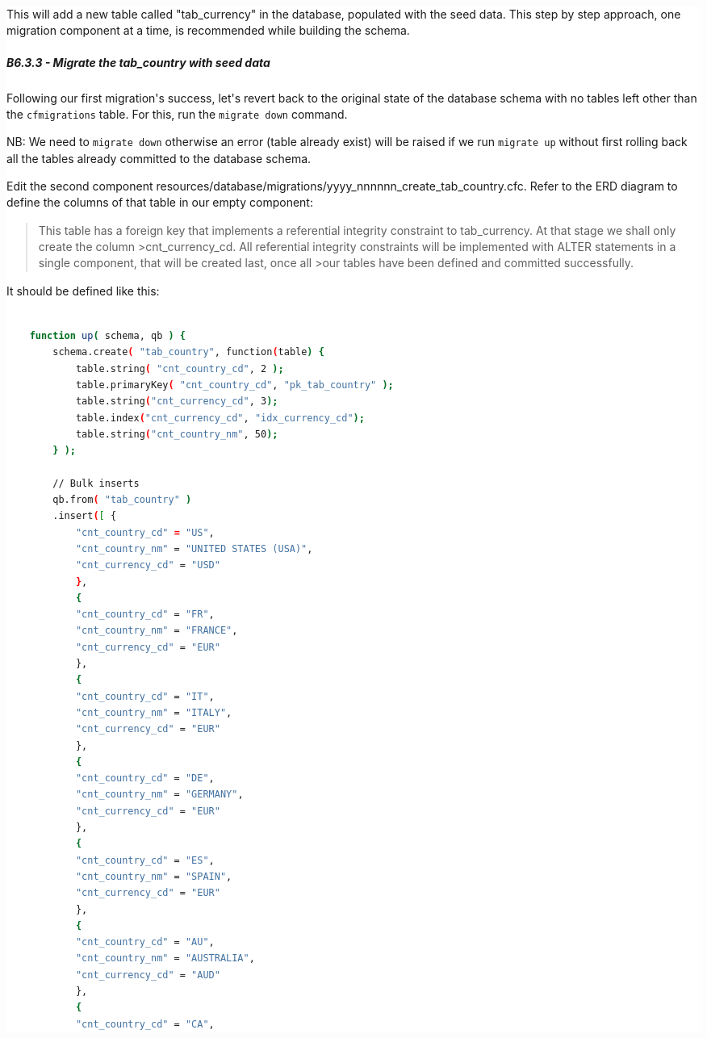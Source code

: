This will add a new table called "tab_currency" in the database, populated with the seed data. This step by step approach, one migration component at a time, is recommended while building the schema.

##### B6.3.3 - Migrate the tab_country with seed data

Following our first migration's success, let's revert back to the original state of the database schema with no tables left other than the `cfmigrations` table. For this, run the `migrate down` command.

NB: We need to `migrate down` otherwise an error (table already exist) will be raised if we run `migrate up` without first rolling back all the tables already committed to the database schema.

Edit the second component resources/database/migrations/yyyy_nnnnnn_create_tab_country.cfc.
Refer to the ERD diagram to define the columns of that table in our empty component:

>This table has a foreign key that implements a referential integrity constraint to tab_currency. At that stage we shall only create the column >cnt_currency_cd. All referential integrity constraints will be implemented with ALTER statements in a single component, that will be created last, once all >our tables have been defined and committed successfully.

It should be defined like this:

```sh

    function up( schema, qb ) {
        schema.create( "tab_country", function(table) {
            table.string( "cnt_country_cd", 2 );
            table.primaryKey( "cnt_country_cd", "pk_tab_country" );
            table.string("cnt_currency_cd", 3);
            table.index("cnt_currency_cd", "idx_currency_cd");
            table.string("cnt_country_nm", 50);
        } );

        // Bulk inserts
        qb.from( "tab_country" )
        .insert([ { 
            "cnt_country_cd" = "US",
            "cnt_country_nm" = "UNITED STATES (USA)",
            "cnt_currency_cd" = "USD"
            },
            {
            "cnt_country_cd" = "FR",
            "cnt_country_nm" = "FRANCE",
            "cnt_currency_cd" = "EUR"
            },
            {
            "cnt_country_cd" = "IT",
            "cnt_country_nm" = "ITALY",
            "cnt_currency_cd" = "EUR"
            },
            {
            "cnt_country_cd" = "DE",
            "cnt_country_nm" = "GERMANY",
            "cnt_currency_cd" = "EUR"
            },
            {
            "cnt_country_cd" = "ES",
            "cnt_country_nm" = "SPAIN",
            "cnt_currency_cd" = "EUR"
            },
            {
            "cnt_country_cd" = "AU",
            "cnt_country_nm" = "AUSTRALIA",
            "cnt_currency_cd" = "AUD"
            },
            {
            "cnt_country_cd" = "CA",
```